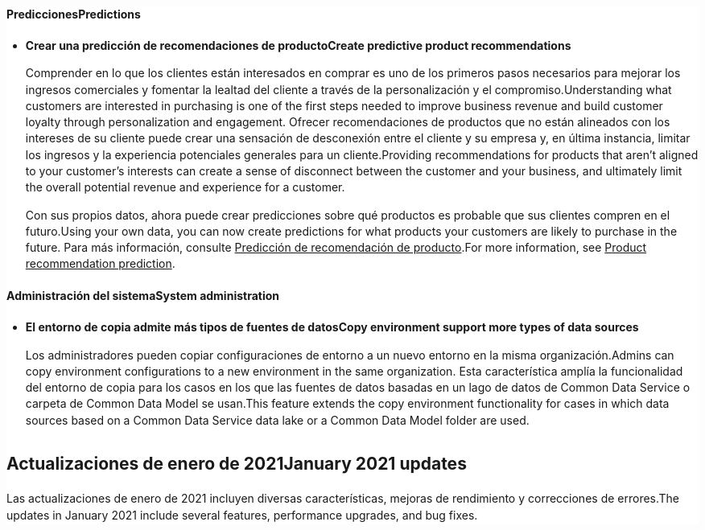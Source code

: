 #### <a name="predictions"></a><span data-ttu-id="c530f-163">Predicciones</span><span class="sxs-lookup"><span data-stu-id="c530f-163">Predictions</span></span>

- <span data-ttu-id="c530f-164">**Crear una predicción de recomendaciones de producto**</span><span class="sxs-lookup"><span data-stu-id="c530f-164">**Create predictive product recommendations**</span></span>

  <span data-ttu-id="c530f-165">Comprender en lo que los clientes están interesados en comprar es uno de los primeros pasos necesarios para mejorar los ingresos comerciales y fomentar la lealtad del cliente a través de la personalización y el compromiso.</span><span class="sxs-lookup"><span data-stu-id="c530f-165">Understanding what customers are interested in purchasing is one of the first steps needed to improve business revenue and build customer loyalty through personalization and engagement.</span></span> <span data-ttu-id="c530f-166">Ofrecer recomendaciones de productos que no están alineados con los intereses de su cliente puede crear una sensación de desconexión entre el cliente y su empresa y, en última instancia, limitar los ingresos y la experiencia potenciales generales para un cliente.</span><span class="sxs-lookup"><span data-stu-id="c530f-166">Providing recommendations for products that aren’t aligned to your customer’s interests can create a sense of disconnect between the customer and your business, and ultimately limit the overall potential revenue and experience for a customer.</span></span> 

  <span data-ttu-id="c530f-167">Con sus propios datos, ahora puede crear predicciones sobre qué productos es probable que sus clientes compren en el futuro.</span><span class="sxs-lookup"><span data-stu-id="c530f-167">Using your own data, you can now create predictions for what products your customers are likely to purchase in the future.</span></span> <span data-ttu-id="c530f-168">Para más información, consulte [Predicción de recomendación de producto](predict-product-recommendation.md).</span><span class="sxs-lookup"><span data-stu-id="c530f-168">For more information, see [Product recommendation prediction](predict-product-recommendation.md).</span></span>

#### <a name="system-administration"></a><span data-ttu-id="c530f-169">Administración del sistema</span><span class="sxs-lookup"><span data-stu-id="c530f-169">System administration</span></span>

- <span data-ttu-id="c530f-170">**El entorno de copia admite más tipos de fuentes de datos**</span><span class="sxs-lookup"><span data-stu-id="c530f-170">**Copy environment support more types of data sources**</span></span>

  <span data-ttu-id="c530f-171">Los administradores pueden copiar configuraciones de entorno a un nuevo entorno en la misma organización.</span><span class="sxs-lookup"><span data-stu-id="c530f-171">Admins can copy environment configurations to a new environment in the same organization.</span></span> <span data-ttu-id="c530f-172">Esta característica amplía la funcionalidad del entorno de copia para los casos en los que las fuentes de datos basadas en un lago de datos de Common Data Service o carpeta de Common Data Model se usan.</span><span class="sxs-lookup"><span data-stu-id="c530f-172">This feature extends the copy environment functionality for cases in which data sources based on a Common Data Service data lake or a Common Data Model folder are used.</span></span>

## <a name="january-2021-updates"></a><span data-ttu-id="c530f-173">Actualizaciones de enero de 2021</span><span class="sxs-lookup"><span data-stu-id="c530f-173">January 2021 updates</span></span>

<span data-ttu-id="c530f-174">Las actualizaciones de enero de 2021 incluyen diversas características, mejoras de rendimiento y correcciones de errores.</span><span class="sxs-lookup"><span data-stu-id="c530f-174">The updates in January 2021 include several features, performance upgrades, and bug fixes.</span></span>
